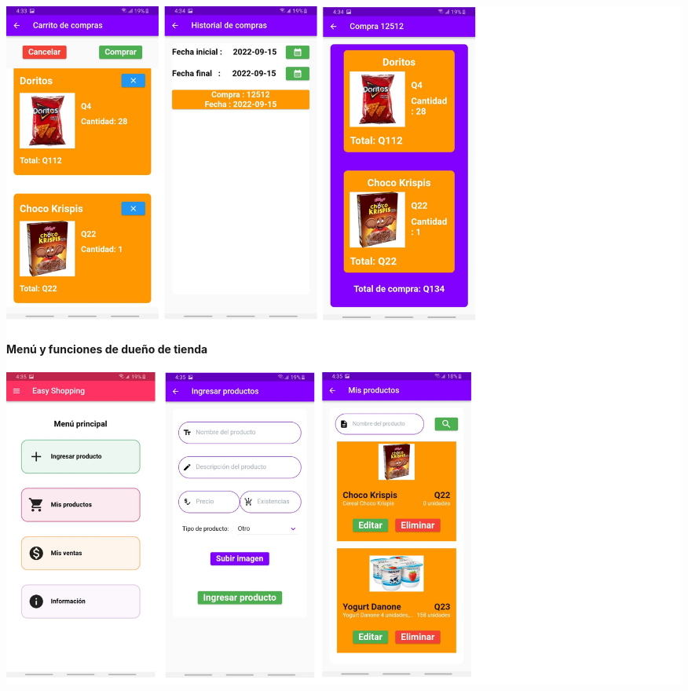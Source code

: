 <img src="./screenshots/buy.png" width="600">

#### Menú y funciones de dueño de tienda

<img src="./screenshots/store_manager.png" width="600">
